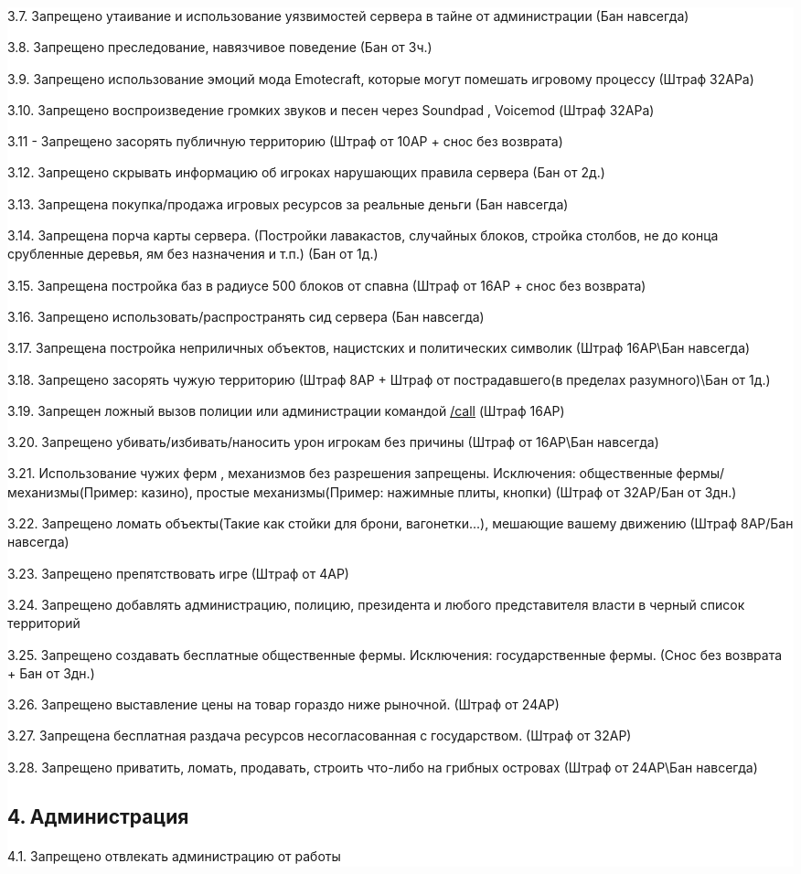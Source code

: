 3.7. Запрещено утаивание и использование уязвимостей сервера в тайне от администрации (Бан навсегда)

3.8. Запрещено преследование, навязчивое поведение (Бан от 3ч.)

3.9. Запрещено использование эмоций мода Emotecraft, которые могут помешать игровому процессу (Штраф 32АРа)&#x20;

3.10. Запрещено воспроизведение громких звуков и песен через Soundpad , Voicemod (Штраф 32АРа)

3.11 - Запрещено засорять публичную территорию (Штраф от 10АР + снос без возврата)

3.12. Запрещено скрывать информацию об игроках нарушающих правила сервера (Бан от 2д.)

3.13. Запрещена покупка/продажа игровых ресурсов за реальные деньги (Бан навсегда)

3.14. Запрещена порча карты сервера. (Постройки лавакастов, случайных блоков, стройка столбов, не до конца срубленные деревья, ям без назначения и т.п.) (Бан от 1д.)

3.15. Запрещена постройка баз в радиусе 500 блоков от спавна (Штраф от 16АР + снос без возврата)

3.16. Запрещено использовать/распространять сид сервера (Бан навсегда)

3.17. Запрещена постройка неприличных объектов, нацистских и политических символик (Штраф 16АР\Бан навсегда)

3.18. Запрещено засорять чужую территорию (Штраф 8АР + Штраф от пострадавшего(в пределах разумного)\Бан от 1д.)

3.19. Запрещен ложный вызов полиции или администрации командой [/call](features/calls.md) (Штраф 16АР)

3.20. Запрещено убивать/избивать/наносить урон игрокам без причины (Штраф от 16АР\Бан навсегда)

3.21. Использование чужих ферм , механизмов без разрешения запрещены. Исключения: общественные фермы/механизмы(Пример: казино), простые механизмы(Пример: нажимные плиты, кнопки) (Штраф от 32АР/Бан от 3дн.)

3.22. Запрещено ломать объекты(Такие как стойки для брони, вагонетки...), мешающие вашему движению (Штраф 8АР/Бан навсегда)

3.23. Запрещено препятствовать игре (Штраф от 4АР)

3.24. Запрещено добавлять администрацию, полицию, президента и любого представителя власти в черный список территорий

3.25. Запрещено создавать бесплатные общественные фермы. Исключения: государственные фермы. (Снос без возврата + Бан от 3дн.)

3.26. Запрещено выставление цены на товар гораздо ниже рыночной. (Штраф от 24АР)

3.27. Запрещена бесплатная раздача ресурсов несогласованная с государством. (Штраф от 32АР)&#x20;

3.28. Запрещено приватить, ломать, продавать, строить что-либо на грибных островах (Штраф от 24АР\Бан навсегда)



## 4. Администрация

4.1. Запрещено отвлекать администрацию от работы
